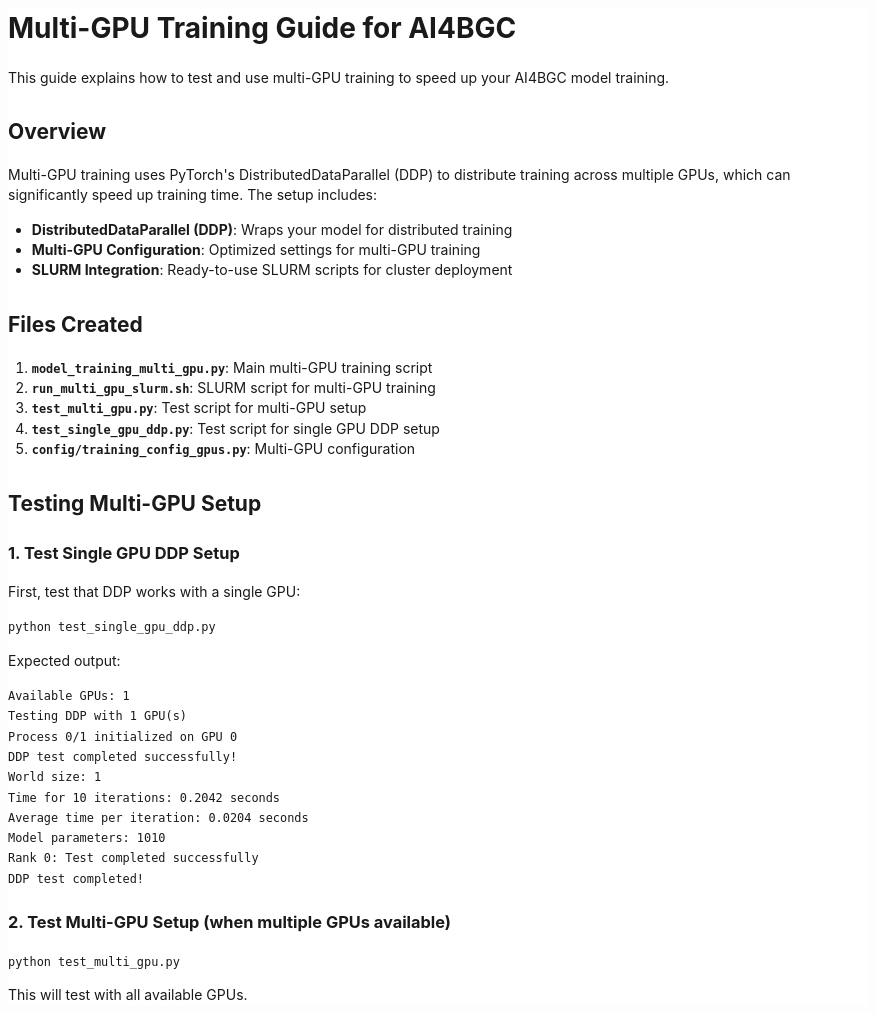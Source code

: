 # Multi-GPU Training Guide for AI4BGC

This guide explains how to test and use multi-GPU training to speed up your AI4BGC model training.

## Overview

Multi-GPU training uses PyTorch's DistributedDataParallel (DDP) to distribute training across multiple GPUs, which can significantly speed up training time. The setup includes:

- **DistributedDataParallel (DDP)**: Wraps your model for distributed training
- **Multi-GPU Configuration**: Optimized settings for multi-GPU training
- **SLURM Integration**: Ready-to-use SLURM scripts for cluster deployment

## Files Created

1. **`model_training_multi_gpu.py`**: Main multi-GPU training script
2. **`run_multi_gpu_slurm.sh`**: SLURM script for multi-GPU training
3. **`test_multi_gpu.py`**: Test script for multi-GPU setup
4. **`test_single_gpu_ddp.py`**: Test script for single GPU DDP setup
5. **`config/training_config_gpus.py`**: Multi-GPU configuration

## Testing Multi-GPU Setup

### 1. Test Single GPU DDP Setup

First, test that DDP works with a single GPU:

```bash
python test_single_gpu_ddp.py
```

Expected output:
```
Available GPUs: 1
Testing DDP with 1 GPU(s)
Process 0/1 initialized on GPU 0
DDP test completed successfully!
World size: 1
Time for 10 iterations: 0.2042 seconds
Average time per iteration: 0.0204 seconds
Model parameters: 1010
Rank 0: Test completed successfully
DDP test completed!
```

### 2. Test Multi-GPU Setup (when multiple GPUs available)

```bash
python test_multi_gpu.py
```

This will test with all available GPUs.
